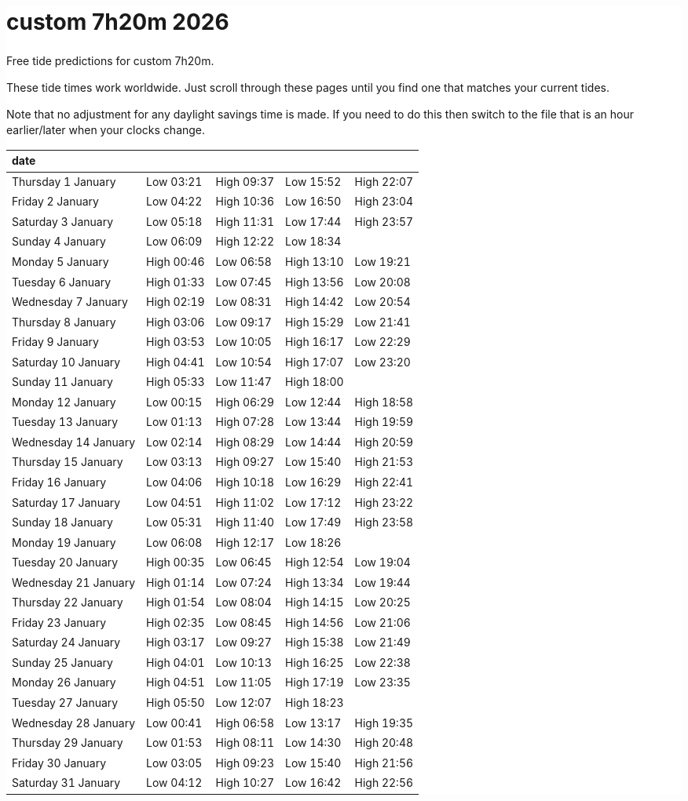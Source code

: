 # custom 7h20m 2026
Free tide predictions for custom 7h20m.

These tide times work worldwide.  Just scroll through these pages until you find one that matches your current tides.

Note that no adjustment for any daylight savings time is made.  If you need to do this then switch to the file that is an hour earlier/later when your clocks change.

| date |   |   |   |   |
|:-----|---|---|---|---|
| Thursday 1 January | Low 03:21 | High 09:37 | Low 15:52 | High 22:07 | 
| Friday 2 January | Low 04:22 | High 10:36 | Low 16:50 | High 23:04 | 
| Saturday 3 January | Low 05:18 | High 11:31 | Low 17:44 | High 23:57 | 
| Sunday 4 January | Low 06:09 | High 12:22 | Low 18:34 |  | 
| Monday 5 January | High 00:46 | Low 06:58 | High 13:10 | Low 19:21 | 
| Tuesday 6 January | High 01:33 | Low 07:45 | High 13:56 | Low 20:08 | 
| Wednesday 7 January | High 02:19 | Low 08:31 | High 14:42 | Low 20:54 | 
| Thursday 8 January | High 03:06 | Low 09:17 | High 15:29 | Low 21:41 | 
| Friday 9 January | High 03:53 | Low 10:05 | High 16:17 | Low 22:29 | 
| Saturday 10 January | High 04:41 | Low 10:54 | High 17:07 | Low 23:20 | 
| Sunday 11 January | High 05:33 | Low 11:47 | High 18:00 |  | 
| Monday 12 January | Low 00:15 | High 06:29 | Low 12:44 | High 18:58 | 
| Tuesday 13 January | Low 01:13 | High 07:28 | Low 13:44 | High 19:59 | 
| Wednesday 14 January | Low 02:14 | High 08:29 | Low 14:44 | High 20:59 | 
| Thursday 15 January | Low 03:13 | High 09:27 | Low 15:40 | High 21:53 | 
| Friday 16 January | Low 04:06 | High 10:18 | Low 16:29 | High 22:41 | 
| Saturday 17 January | Low 04:51 | High 11:02 | Low 17:12 | High 23:22 | 
| Sunday 18 January | Low 05:31 | High 11:40 | Low 17:49 | High 23:58 | 
| Monday 19 January | Low 06:08 | High 12:17 | Low 18:26 |  | 
| Tuesday 20 January | High 00:35 | Low 06:45 | High 12:54 | Low 19:04 | 
| Wednesday 21 January | High 01:14 | Low 07:24 | High 13:34 | Low 19:44 | 
| Thursday 22 January | High 01:54 | Low 08:04 | High 14:15 | Low 20:25 | 
| Friday 23 January | High 02:35 | Low 08:45 | High 14:56 | Low 21:06 | 
| Saturday 24 January | High 03:17 | Low 09:27 | High 15:38 | Low 21:49 | 
| Sunday 25 January | High 04:01 | Low 10:13 | High 16:25 | Low 22:38 | 
| Monday 26 January | High 04:51 | Low 11:05 | High 17:19 | Low 23:35 | 
| Tuesday 27 January | High 05:50 | Low 12:07 | High 18:23 |  | 
| Wednesday 28 January | Low 00:41 | High 06:58 | Low 13:17 | High 19:35 | 
| Thursday 29 January | Low 01:53 | High 08:11 | Low 14:30 | High 20:48 | 
| Friday 30 January | Low 03:05 | High 09:23 | Low 15:40 | High 21:56 | 
| Saturday 31 January | Low 04:12 | High 10:27 | Low 16:42 | High 22:56 | 